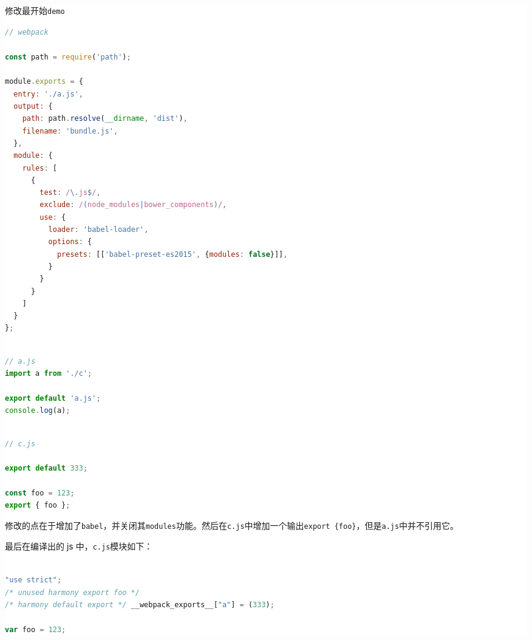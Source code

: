 修改最开始`demo`

```javascript
// webpack

const path = require('path');

module.exports = {
  entry: './a.js',
  output: {
    path: path.resolve(__dirname, 'dist'),
    filename: 'bundle.js',
  },
  module: {
    rules: [
      {
        test: /\.js$/,
        exclude: /(node_modules|bower_components)/,
        use: {
          loader: 'babel-loader',
          options: {
            presets: [['babel-preset-es2015', {modules: false}]],
          }
        }
      }
    ]
  }
};
```

```javascript

// a.js
import a from './c';

export default 'a.js';
console.log(a);
```

```javascript

// c.js

export default 333;

const foo = 123;
export { foo };
```

修改的点在于增加了`babel`，并关闭其`modules`功能。然后在`c.js`中增加一个输出`export {foo}`，但是`a.js`中并不引用它。

最后在编译出的 js 中，`c.js`模块如下：

```javascript

"use strict";
/* unused harmony export foo */
/* harmony default export */ __webpack_exports__["a"] = (333);

var foo = 123;
```
